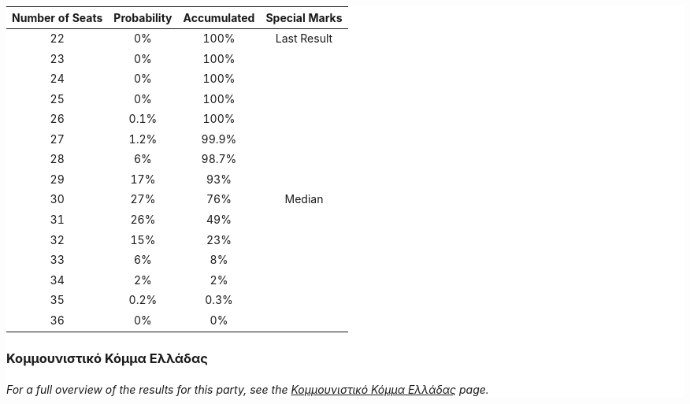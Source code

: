 | Number of Seats | Probability | Accumulated | Special Marks |
|:---------------:|:-----------:|:-----------:|:-------------:|
| 22 | 0% | 100% | Last Result |
| 23 | 0% | 100% |  |
| 24 | 0% | 100% |  |
| 25 | 0% | 100% |  |
| 26 | 0.1% | 100% |  |
| 27 | 1.2% | 99.9% |  |
| 28 | 6% | 98.7% |  |
| 29 | 17% | 93% |  |
| 30 | 27% | 76% | Median |
| 31 | 26% | 49% |  |
| 32 | 15% | 23% |  |
| 33 | 6% | 8% |  |
| 34 | 2% | 2% |  |
| 35 | 0.2% | 0.3% |  |
| 36 | 0% | 0% |  |

### Κομμουνιστικό Κόμμα Ελλάδας

*For a full overview of the results for this party, see the [Κομμουνιστικό Κόμμα Ελλάδας](party-κομμουνιστικόκόμμαελλάδας.html) page.*
